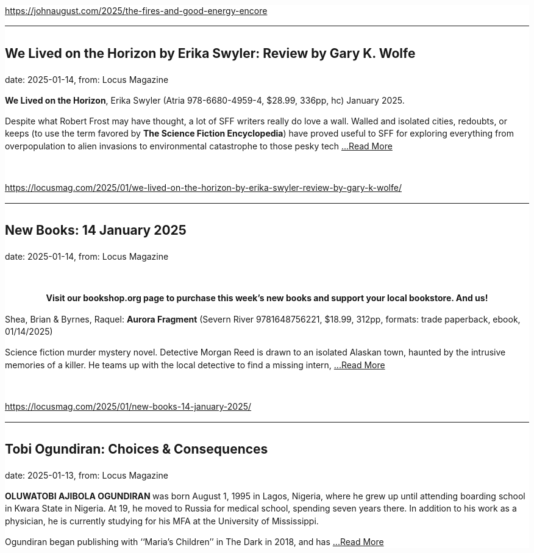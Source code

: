 <https://johnaugust.com/2025/the-fires-and-good-energy-encore>

---

## We Lived on the Horizon by Erika Swyler: Review by Gary K. Wolfe

date: 2025-01-14, from: Locus Magazine

<p><strong>We Lived on the Horizon</strong>, Erika Swyler (Atria 978-6680-4959-4, $28.99, 336pp, hc) January 2025.</p>
<p>Despite what Robert Frost may have thought, a lot of SFF writers really do love a wall. Walled and isolated cities, redoubts, or keeps (to use the term favored by <strong>The Science Fiction Encyclopedia</strong>) have proved useful to SFF for exploring everything from overpopulation to alien invasions to environmental catastrophe to those pesky tech  <a href="https://locusmag.com/2025/01/we-lived-on-the-horizon-by-erika-swyler-review-by-gary-k-wolfe/" class="read-more">...Read More </a></p> 

<br> 

<https://locusmag.com/2025/01/we-lived-on-the-horizon-by-erika-swyler-review-by-gary-k-wolfe/>

---

## New Books: 14 January 2025

date: 2025-01-14, from: Locus Magazine

<p>
</p>
<p>&#160;</p>
<p style="text-align: center;"><strong>Visit our bookshop.org page to purchase this week&#8217;s new books and support your local bookstore. And us!</strong></p>

<p></p>
<p>Shea, Brian &#38; Byrnes, Raquel: <b>Aurora Fragment</b> (Severn River 9781648756221, $18.99, 312pp, formats: trade paperback, ebook, 01/14/2025)</p>
<p>Science fiction murder mystery novel. Detective Morgan Reed is drawn to an isolated Alaskan town, haunted by the intrusive memories of a killer. He teams up with the local detective to find a missing intern,  <a href="https://locusmag.com/2025/01/new-books-14-january-2025/" class="read-more">...Read More </a></p> 

<br> 

<https://locusmag.com/2025/01/new-books-14-january-2025/>

---

## Tobi Ogundiran: Choices & Consequences

date: 2025-01-13, from: Locus Magazine

<p></p>
<p><strong>OLUWATOBI AJIBOLA OGUNDIRAN </strong>was born August 1, 1995 in Lagos, Nigeria, where he grew up until attending boarding school in Kwara State in Nigeria. At 19, he moved to Russia for medical school, spending seven years there. In addition to his work as a physician, he is currently studying for his MFA at the University of Mississippi.</p>
<p>Ogundiran began publishing with ‘‘Maria’s Children’’ in The Dark in 2018, and has  <a href="https://locusmag.com/2025/01/tobi-ogundiran-choices-consequences/" class="read-more">...Read More </a></p> 
